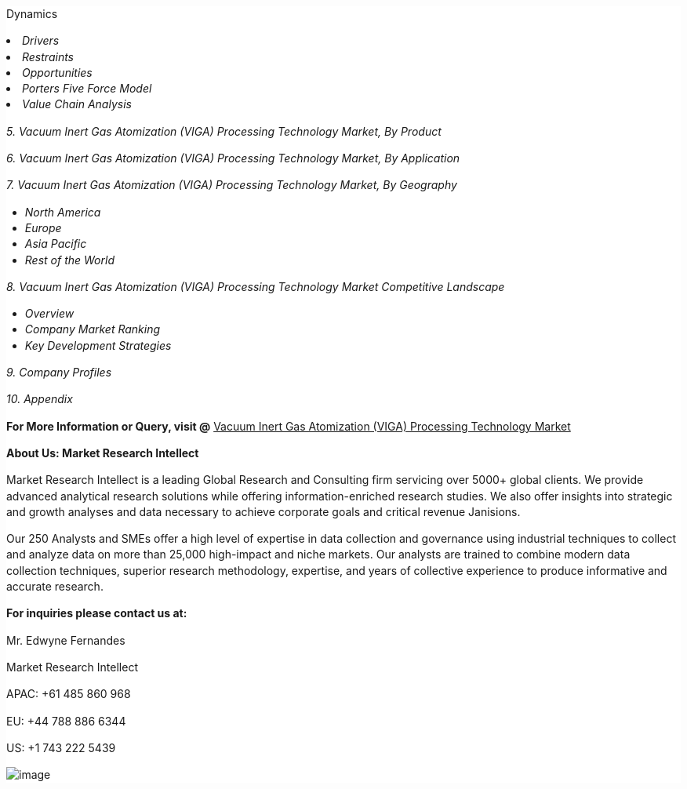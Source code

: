 Dynamics</span></em></li><li><em><span class="">Drivers</span></em></li><li><em><span class="">Restraints</span></em></li><li><em><span class="">Opportunities</span></em></li><li><em><span class="">Porters Five Force Model</span></em></li><li><em><span class="">Value Chain Analysis</span></em></li></ul><p><em><span class="font-[700]">5. Vacuum Inert Gas Atomization (VIGA) Processing Technology Market, By Product</span></em></p><p><em><span class="font-[700]">6. Vacuum Inert Gas Atomization (VIGA) Processing Technology Market, By Application</span></em></p><p><em><span class="font-[700]">7. Vacuum Inert Gas Atomization (VIGA) Processing Technology Market, By Geography</span></em></p><ul><li><em><span class="">North America</span></em></li><li><em><span class="">Europe</span></em></li><li><em><span class="">Asia Pacific</span></em></li><li><em><span class="">Rest of the World</span></em></li></ul><p><em><span class="font-[700]">8. Vacuum Inert Gas Atomization (VIGA) Processing Technology Market Competitive Landscape</span></em></p><ul><li><em><span class="">Overview</span></em></li><li><em><span class="">Company Market Ranking</span></em></li><li><em><span class="">Key Development Strategies</span></em></li></ul><p><em><span class="font-[700]">9. Company Profiles</span></em></p><p><em><span class="font-[700]">10. Appendix</span></em></p><p><span class="font-[700]"><strong>For More Information or Query, visit&nbsp;@</strong>&nbsp;</span><span class="font-[700]"><a href="https://www.marketresearchintellect.com/product/vacuum-inert-gas-atomization-viga-processing-technology-market/?utm_source=Linkedin&utm_medium=811" target="_blank" data-tracking-control-name="article-ssr-frontend-pulse_little-text-block" data-tracking-will-navigate="" data-test-link="">Vacuum Inert Gas Atomization (VIGA) Processing Technology Market</a></span></p><p><strong><span class="font-[700]">About Us: Market Research Intellect</span></strong></p><p><span class="">Market Research Intellect is a leading Global Research and Consulting firm servicing over 5000+ global clients. We provide advanced analytical research solutions while offering information-enriched research studies.&nbsp;</span>We also offer insights into strategic and growth analyses and data necessary to achieve corporate goals and critical revenue Janisions.</p><p><span class="">Our 250 Analysts and SMEs offer a high level of expertise in data collection and governance using industrial techniques to collect and analyze data on more than 25,000 high-impact and niche markets. Our analysts are trained to combine modern data collection techniques, superior research methodology, expertise, and years of collective experience to produce informative and accurate research.</span></p><p><strong>For inquiries please contact us at:</strong></p><p>Mr. Edwyne Fernandes</p><p>Market Research Intellect</p><p>APAC: +61 485 860 968</p><p>EU: +44 788 886 6344</p><p>US: +1 743 222 5439</p>
![image](https://github.com/user-attachments/assets/596e37a1-2a88-4a48-9c93-88ad631fccf8)
